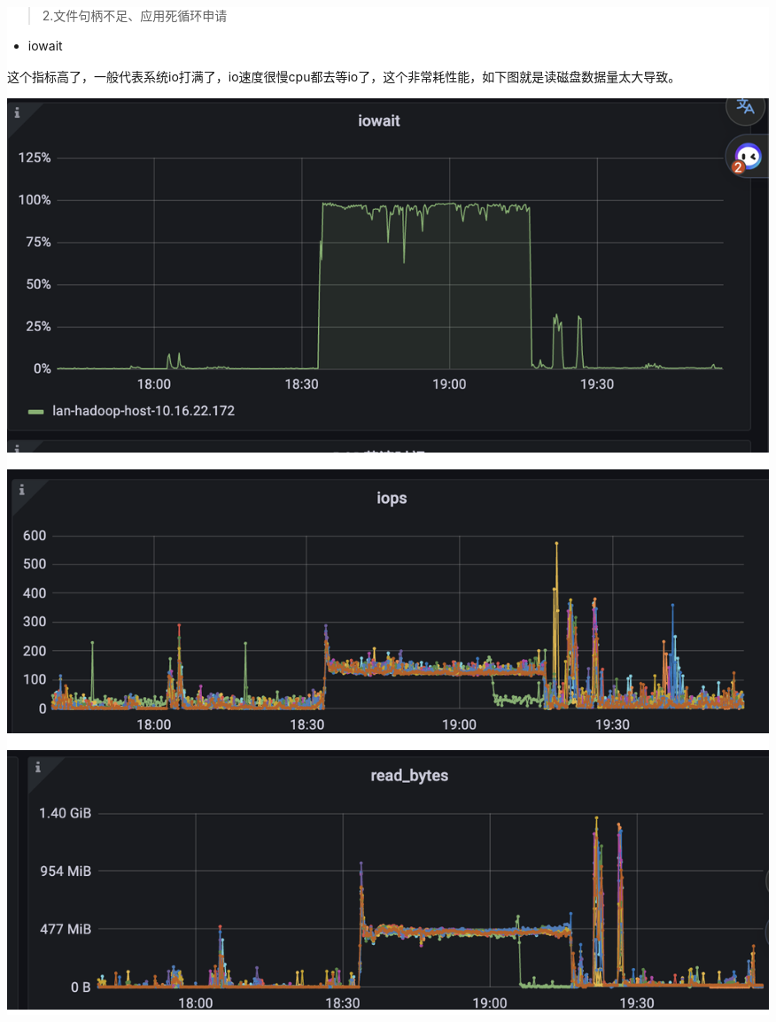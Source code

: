 > 2.文件句柄不足、应用死循环申请

- iowait

这个指标高了，一般代表系统io打满了，io速度很慢cpu都去等io了，这个非常耗性能，如下图就是读磁盘数据量太大导致。

![](./images/cpu6.png)

![](./images/cpu7.png)

![](./images/cpu8.png)
